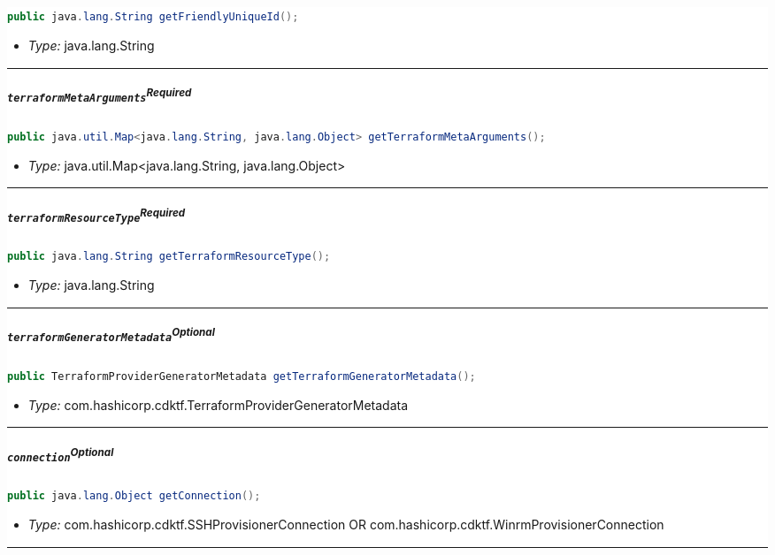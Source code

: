 ```java
public java.lang.String getFriendlyUniqueId();
```

- *Type:* java.lang.String

---

##### `terraformMetaArguments`<sup>Required</sup> <a name="terraformMetaArguments" id="rhizo-co-terraform-provider-oci.coreDrgRouteDistributionStatement.CoreDrgRouteDistributionStatement.property.terraformMetaArguments"></a>

```java
public java.util.Map<java.lang.String, java.lang.Object> getTerraformMetaArguments();
```

- *Type:* java.util.Map<java.lang.String, java.lang.Object>

---

##### `terraformResourceType`<sup>Required</sup> <a name="terraformResourceType" id="rhizo-co-terraform-provider-oci.coreDrgRouteDistributionStatement.CoreDrgRouteDistributionStatement.property.terraformResourceType"></a>

```java
public java.lang.String getTerraformResourceType();
```

- *Type:* java.lang.String

---

##### `terraformGeneratorMetadata`<sup>Optional</sup> <a name="terraformGeneratorMetadata" id="rhizo-co-terraform-provider-oci.coreDrgRouteDistributionStatement.CoreDrgRouteDistributionStatement.property.terraformGeneratorMetadata"></a>

```java
public TerraformProviderGeneratorMetadata getTerraformGeneratorMetadata();
```

- *Type:* com.hashicorp.cdktf.TerraformProviderGeneratorMetadata

---

##### `connection`<sup>Optional</sup> <a name="connection" id="rhizo-co-terraform-provider-oci.coreDrgRouteDistributionStatement.CoreDrgRouteDistributionStatement.property.connection"></a>

```java
public java.lang.Object getConnection();
```

- *Type:* com.hashicorp.cdktf.SSHProvisionerConnection OR com.hashicorp.cdktf.WinrmProvisionerConnection

---
